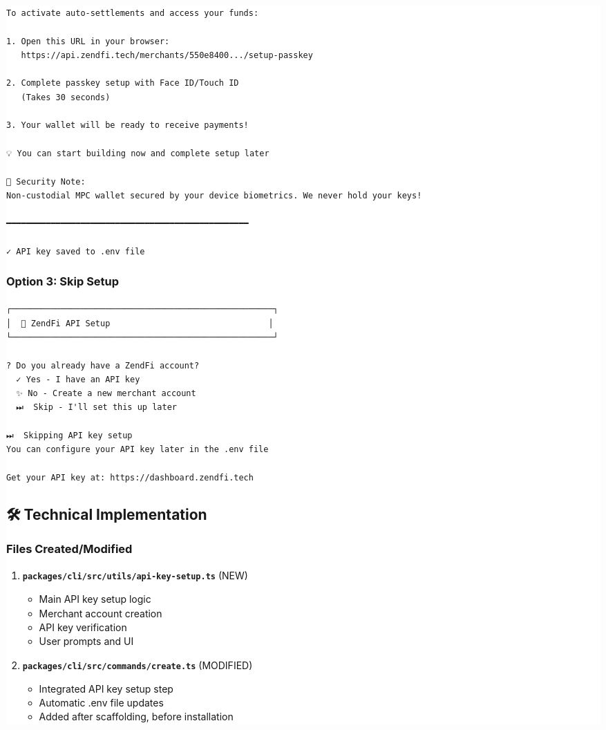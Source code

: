 ```
To activate auto-settlements and access your funds:

1. Open this URL in your browser:
   https://api.zendfi.tech/merchants/550e8400.../setup-passkey

2. Complete passkey setup with Face ID/Touch ID
   (Takes 30 seconds)

3. Your wallet will be ready to receive payments!

💡 You can start building now and complete setup later

🔐 Security Note:
Non-custodial MPC wallet secured by your device biometrics. We never hold your keys!

━━━━━━━━━━━━━━━━━━━━━━━━━━━━━━━━━━━━━━━━━━━━━━━━━

✓ API key saved to .env file
```

### Option 3: Skip Setup
```
┌─────────────────────────────────────────────────────┐
│  🔑 ZendFi API Setup                                │
└─────────────────────────────────────────────────────┘

? Do you already have a ZendFi account?
  ✓ Yes - I have an API key
  ✨ No - Create a new merchant account
  ⏭  Skip - I'll set this up later

⏭  Skipping API key setup
You can configure your API key later in the .env file

Get your API key at: https://dashboard.zendfi.tech
```

## 🛠️ Technical Implementation

### Files Created/Modified

1. **`packages/cli/src/utils/api-key-setup.ts`** (NEW)
   - Main API key setup logic
   - Merchant account creation
   - API key verification
   - User prompts and UI

2. **`packages/cli/src/commands/create.ts`** (MODIFIED)
   - Integrated API key setup step
   - Automatic .env file updates
   - Added after scaffolding, before installation
